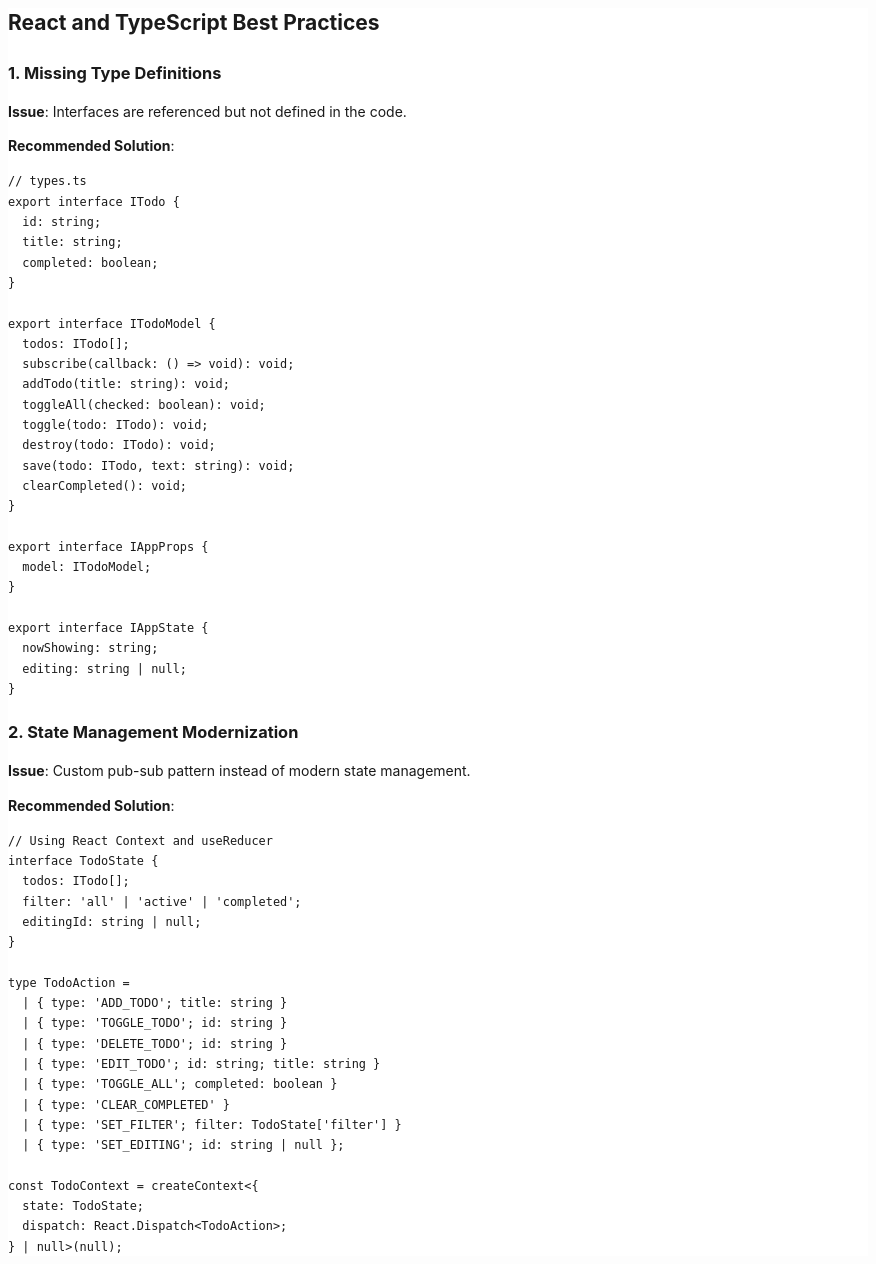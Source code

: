 ## React and TypeScript Best Practices

### 1. Missing Type Definitions

**Issue**: Interfaces are referenced but not defined in the code.

**Recommended Solution**:
```tsx
// types.ts
export interface ITodo {
  id: string;
  title: string;
  completed: boolean;
}

export interface ITodoModel {
  todos: ITodo[];
  subscribe(callback: () => void): void;
  addTodo(title: string): void;
  toggleAll(checked: boolean): void;
  toggle(todo: ITodo): void;
  destroy(todo: ITodo): void;
  save(todo: ITodo, text: string): void;
  clearCompleted(): void;
}

export interface IAppProps {
  model: ITodoModel;
}

export interface IAppState {
  nowShowing: string;
  editing: string | null;
}
```

### 2. State Management Modernization

**Issue**: Custom pub-sub pattern instead of modern state management.

**Recommended Solution**:
```tsx
// Using React Context and useReducer
interface TodoState {
  todos: ITodo[];
  filter: 'all' | 'active' | 'completed';
  editingId: string | null;
}

type TodoAction = 
  | { type: 'ADD_TODO'; title: string }
  | { type: 'TOGGLE_TODO'; id: string }
  | { type: 'DELETE_TODO'; id: string }
  | { type: 'EDIT_TODO'; id: string; title: string }
  | { type: 'TOGGLE_ALL'; completed: boolean }
  | { type: 'CLEAR_COMPLETED' }
  | { type: 'SET_FILTER'; filter: TodoState['filter'] }
  | { type: 'SET_EDITING'; id: string | null };

const TodoContext = createContext<{
  state: TodoState;
  dispatch: React.Dispatch<TodoAction>;
} | null>(null);

```